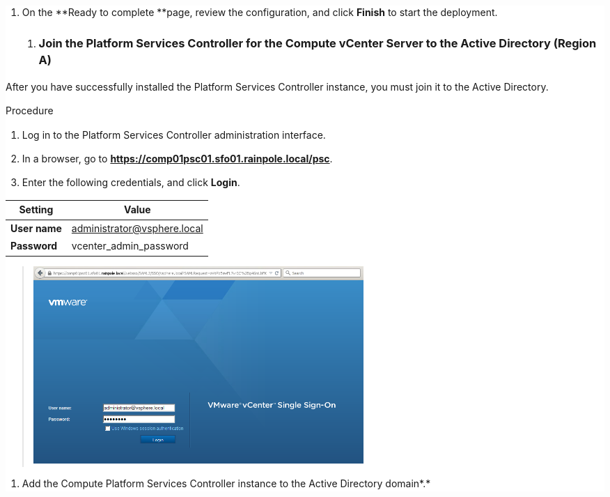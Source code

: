 1.  On the **Ready to complete **page, review the configuration, and click **Finish** to start the deployment.

    1.  ### Join the Platform Services Controller for the Compute vCenter Server to the Active Directory (Region A)

After you have successfully installed the Platform Services Controller instance, you must join it to the Active Directory.

Procedure

1.  Log in to the Platform Services Controller administration interface.



1.  In a browser, go to **https://comp01psc01.sfo01.rainpole.local/psc**.

2.  Enter the following credentials, and click **Login**.

| Setting       | Value                       |
|---------------|-----------------------------|
| **User name** | administrator@vsphere.local |
| **Password**  | vcenter\_admin\_password    |

> <img src="media/image129.png" width="475" height="283" />

1.  Add the Compute Platform Services Controller instance to the Active Directory domain*.*

